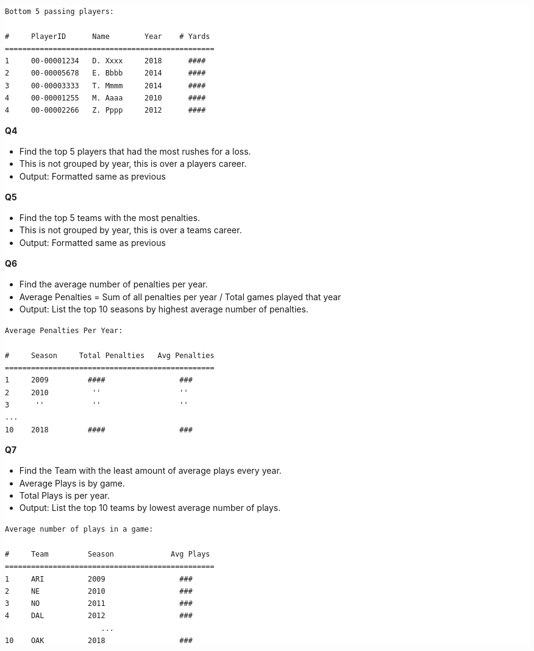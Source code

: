 ```
Bottom 5 passing players:

#     PlayerID      Name        Year    # Yards
================================================
1     00-00001234   D. Xxxx     2018      ####
2     00-00005678   E. Bbbb     2014      ####
3     00-00003333   T. Mmmm     2014      ####
4     00-00001255   M. Aaaa     2010      ####
4     00-00002266   Z. Pppp     2012      ####
```

**Q4**
- Find the top 5 players that had the most rushes for a loss.
- This is not grouped by year, this is over a players career.
- Output: Formatted same as previous 

**Q5**
- Find the top 5 teams with the most penalties.
- This is not grouped by year, this is over a teams career.
- Output: Formatted same as previous

**Q6**
- Find the average number of penalties per year.
- Average Penalties = Sum of all penalties per year / Total games played that year
- Output: List the top 10 seasons by highest average number of penalties.

```
Average Penalties Per Year:

#     Season     Total Penalties   Avg Penalties
================================================
1     2009         ####                 ###
2     2010          ''                  ''
3      ''           ''                  ''
...
10    2018         ####                 ###
```

**Q7**
- Find the Team with the least amount of average plays every year.
- Average Plays is by game.
- Total Plays is per year. 
- Output: List the top 10 teams by lowest average number of plays.

```
Average number of plays in a game:

#     Team         Season             Avg Plays
================================================
1     ARI          2009                 ###
2     NE           2010                 ###
3     NO           2011                 ###
4     DAL          2012                 ###
                      ...
10    OAK          2018                 ###
```
